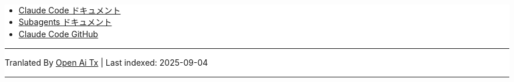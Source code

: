 - [Claude Code ドキュメント](https://docs.anthropic.com/en/docs/claude-code)
- [Subagents ドキュメント](https://docs.anthropic.com/en/docs/claude-code/sub-agents)
- [Claude Code GitHub](https://github.com/anthropics/claude-code)



---


Tranlated By [Open Ai Tx](https://github.com/OpenAiTx/OpenAiTx) | Last indexed: 2025-09-04


---